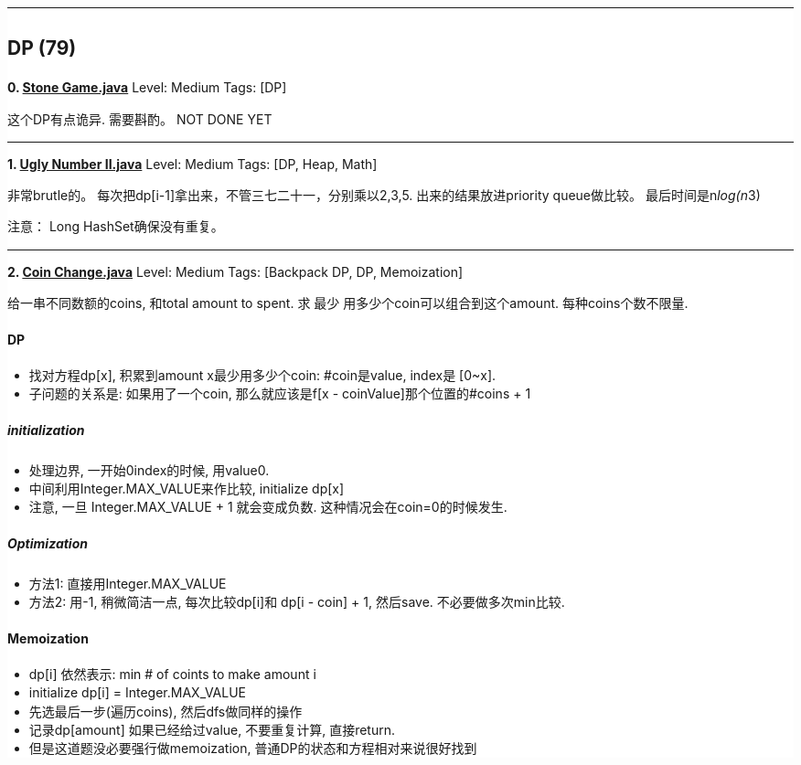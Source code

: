 

---




 
 
 
## DP (79)
**0. [Stone Game.java](https://github.com/awangdev/LintCode/blob/master/Java/Stone%20Game.java)**      Level: Medium      Tags: [DP]
      

这个DP有点诡异. 需要斟酌。
NOT DONE YET


---

**1. [Ugly Number II.java](https://github.com/awangdev/LintCode/blob/master/Java/Ugly%20Number%20II.java)**      Level: Medium      Tags: [DP, Heap, Math]
      

非常brutle的。
每次把dp[i-1]拿出来，不管三七二十一，分别乘以2,3,5. 出来的结果放进priority queue做比较。
最后时间是n*log(n*3)

注意：
Long
HashSet确保没有重复。


---

**2. [Coin Change.java](https://github.com/awangdev/LintCode/blob/master/Java/Coin%20Change.java)**      Level: Medium      Tags: [Backpack DP, DP, Memoization]
      

给一串不同数额的coins, 和total amount to spent. 求 最少 用多少个coin可以组合到这个amount. 每种coins个数不限量.

#### DP
- 找对方程dp[x], 积累到amount x最少用多少个coin: #coin是value, index是 [0~x].
- 子问题的关系是: 如果用了一个coin, 那么就应该是f[x - coinValue]那个位置的#coins + 1

##### initialization
- 处理边界, 一开始0index的时候, 用value0. 
- 中间利用Integer.MAX_VALUE来作比较, initialize dp[x]
- 注意, 一旦 Integer.MAX_VALUE + 1 就会变成负数. 这种情况会在coin=0的时候发生.

##### Optimization
- 方法1: 直接用Integer.MAX_VALUE
- 方法2: 用-1, 稍微简洁一点, 每次比较dp[i]和 dp[i - coin] + 1, 然后save. 不必要做多次min比较.

#### Memoization
- dp[i] 依然表示: min # of coints to make amount i
- initialize dp[i] = Integer.MAX_VALUE
- 先选最后一步(遍历coins),  然后dfs做同样的操作
- 记录dp[amount] 如果已经给过value, 不要重复计算, 直接return.
- 但是这道题没必要强行做memoization, 普通DP的状态和方程相对来说很好找到
